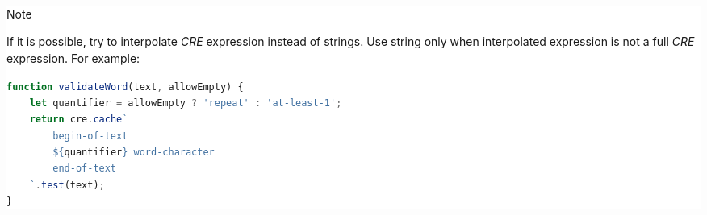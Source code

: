 > [!NOTE]
> If it is possible, try to interpolate *CRE* expression instead of strings.
> Use string only when interpolated expression is not a full *CRE* expression.
> For example:


```javascript
function validateWord(text, allowEmpty) {
    let quantifier = allowEmpty ? 'repeat' : 'at-least-1';
    return cre.cache`
        begin-of-text
        ${quantifier} word-character
        end-of-text
    `.test(text);
}
```